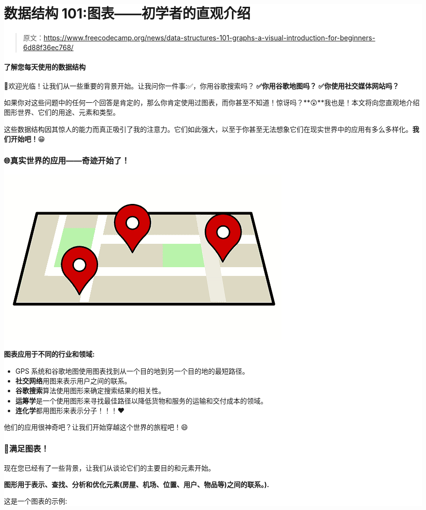 # 数据结构 101:图表——初学者的直观介绍

> 原文：<https://www.freecodecamp.org/news/data-structures-101-graphs-a-visual-introduction-for-beginners-6d88f36ec768/>

#### 了解您每天使用的数据结构

👋欢迎光临！让我们从一些重要的背景开始。让我问你一件事:✅，你用谷歌搜索吗？
**✅你用谷歌地图吗？**
**✅你使用社交媒体网站吗？**

如果你对这些问题中的任何一个回答是肯定的，那么你肯定使用过图表，而你甚至不知道！惊讶吗？**😲**我也是！本文将向您直观地介绍图形世界、它们的用途、元素和类型。

这些数据结构因其惊人的能力而真正吸引了我的注意力。它们如此强大，以至于你甚至无法想象它们在现实世界中的应用有多么多样化。**我们开始吧！**😁

### 🌐真实世界的应用——奇迹开始了！

![7Fthyp4QpNDWIPHyw-ufGzUtNambSqhQzamA](img/e68a55a6f37296c12bd91ff1761ee26b.png)

**图表应用于不同的行业和领域:**

*   GPS 系统和谷歌地图使用图表找到从一个目的地到另一个目的地的最短路径。
*   **社交网络**用图来表示用户之间的联系。
*   **谷歌搜索**算法使用图形来确定搜索结果的相关性。
*   **运筹学**是一个使用图形来寻找最佳路径以降低货物和服务的运输和交付成本的领域。
*   **连化学**都用图形来表示分子！！！❤️

他们的应用很神奇吧？让我们开始穿越这个世界的旅程吧！😄

### 🔵满足图表！

现在您已经有了一些背景，让我们从谈论它们的主要目的和元素开始。

**图形用于表示、查找、分析和优化元素(房屋、机场、位置、用户、物品等)之间的联系。).**

这是一个图表的示例:
